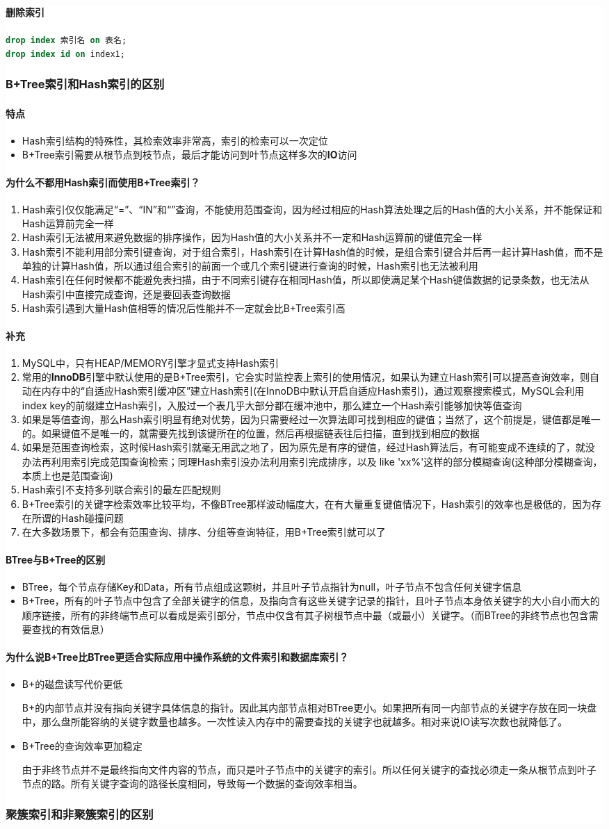 #### 删除索引

```sql
drop index 索引名 on 表名;
drop index id on index1;
```

### B+Tree索引和Hash索引的区别

#### 特点

* Hash索引结构的特殊性，其检索效率非常高，索引的检索可以一次定位
* B+Tree索引需要从根节点到枝节点，最后才能访问到叶节点这样多次的**IO**访问

#### 为什么不都用Hash索引而使用B+Tree索引？

1. Hash索引仅仅能满足“=”、“IN”和“”查询，不能使用范围查询，因为经过相应的Hash算法处理之后的Hash值的大小关系，并不能保证和Hash运算前完全一样
2. Hash索引无法被用来避免数据的排序操作，因为Hash值的大小关系并不一定和Hash运算前的键值完全一样
3. Hash索引不能利用部分索引键查询，对于组合索引，Hash索引在计算Hash值的时候，是组合索引键合并后再一起计算Hash值，而不是单独的计算Hash值，所以通过组合索引的前面一个或几个索引键进行查询的时候，Hash索引也无法被利用
4. Hash索引在任何时候都不能避免表扫描，由于不同索引键存在相同Hash值，所以即使满足某个Hash键值数据的记录条数，也无法从Hash索引中直接完成查询，还是要回表查询数据
5. Hash索引遇到大量Hash值相等的情况后性能并不一定就会比B+Tree索引高

#### 补充

1. MySQL中，只有HEAP/MEMORY引擎才显式支持Hash索引
2. 常用的**InnoDB**引擎中默认使用的是B+Tree索引，它会实时监控表上索引的使用情况，如果认为建立Hash索引可以提高查询效率，则自动在内存中的“自适应Hash索引缓冲区”建立Hash索引(在InnoDB中默认开启自适应Hash索引)，通过观察搜索模式，MySQL会利用index key的前缀建立Hash索引，入股过一个表几乎大部分都在缓冲池中，那么建立一个Hash索引能够加快等值查询
3. 如果是等值查询，那么Hash索引明显有绝对优势，因为只需要经过一次算法即可找到相应的键值；当然了，这个前提是，键值都是唯一的。如果键值不是唯一的，就需要先找到该键所在的位置，然后再根据链表往后扫描，直到找到相应的数据
4. 如果是范围查询检索，这时候Hash索引就毫无用武之地了，因为原先是有序的键值，经过Hash算法后，有可能变成不连续的了，就没办法再利用索引完成范围查询检索；同理Hash索引没办法利用索引完成排序，以及 like 'xx%'这样的部分模糊查询(这种部分模糊查询，本质上也是范围查询)
5. Hash索引不支持多列联合索引的最左匹配规则
6. B+Tree索引的关键字检索效率比较平均，不像BTree那样波动幅度大，在有大量重复键值情况下，Hash索引的效率也是极低的，因为存在所谓的Hash碰撞问题
7. 在大多数场景下，都会有范围查询、排序、分组等查询特征，用B+Tree索引就可以了

#### BTree与B+Tree的区别

* BTree，每个节点存储Key和Data，所有节点组成这颗树，并且叶子节点指针为null，叶子节点不包含任何关键字信息
* B+Tree，所有的叶子节点中包含了全部关键字的信息，及指向含有这些关键字记录的指针，且叶子节点本身依关键字的大小自小而大的顺序链接，所有的非终端节点可以看成是索引部分，节点中仅含有其子树根节点中最（或最小）关键字。（而BTree的非终节点也包含需要查找的有效信息）

#### 为什么说B+Tree比BTree更适合实际应用中操作系统的文件索引和数据库索引？

* B+的磁盘读写代价更低
  
  B+的内部节点并没有指向关键字具体信息的指针。因此其内部节点相对BTree更小。如果把所有同一内部节点的关键字存放在同一块盘中，那么盘所能容纳的关键字数量也越多。一次性读入内存中的需要查找的关键字也就越多。相对来说IO读写次数也就降低了。

* B+Tree的查询效率更加稳定
  
  由于非终节点并不是最终指向文件内容的节点，而只是叶子节点中的关键字的索引。所以任何关键字的查找必须走一条从根节点到叶子节点的路。所有关键字查询的路径长度相同，导致每一个数据的查询效率相当。

### 聚簇索引和非聚簇索引的区别
